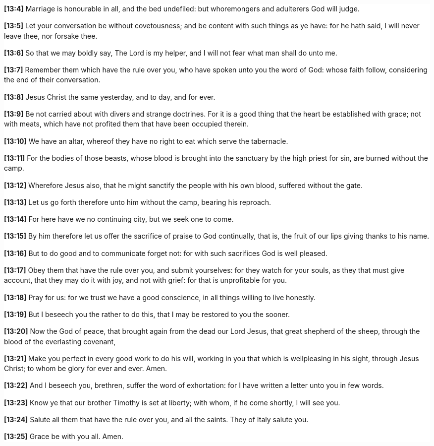 **[13:4]** Marriage is honourable in all, and the bed undefiled: but whoremongers and adulterers God will judge.

**[13:5]** Let your conversation be without covetousness; and be content with such things as ye have: for he hath said, I will never leave thee, nor forsake thee.

**[13:6]** So that we may boldly say, The Lord is my helper, and I will not fear what man shall do unto me.

**[13:7]** Remember them which have the rule over you, who have spoken unto you the word of God: whose faith follow, considering the end of their conversation.

**[13:8]** Jesus Christ the same yesterday, and to day, and for ever.

**[13:9]** Be not carried about with divers and strange doctrines. For it is a good thing that the heart be established with grace; not with meats, which have not profited them that have been occupied therein.

**[13:10]** We have an altar, whereof they have no right to eat which serve the tabernacle.

**[13:11]** For the bodies of those beasts, whose blood is brought into the sanctuary by the high priest for sin, are burned without the camp.

**[13:12]** Wherefore Jesus also, that he might sanctify the people with his own blood, suffered without the gate.

**[13:13]** Let us go forth therefore unto him without the camp, bearing his reproach.

**[13:14]** For here have we no continuing city, but we seek one to come.

**[13:15]** By him therefore let us offer the sacrifice of praise to God continually, that is, the fruit of our lips giving thanks to his name.

**[13:16]** But to do good and to communicate forget not: for with such sacrifices God is well pleased.

**[13:17]** Obey them that have the rule over you, and submit yourselves: for they watch for your souls, as they that must give account, that they may do it with joy, and not with grief: for that is unprofitable for you.

**[13:18]** Pray for us: for we trust we have a good conscience, in all things willing to live honestly.

**[13:19]** But I beseech you the rather to do this, that I may be restored to you the sooner.

**[13:20]** Now the God of peace, that brought again from the dead our Lord Jesus, that great shepherd of the sheep, through the blood of the everlasting covenant,

**[13:21]** Make you perfect in every good work to do his will, working in you that which is wellpleasing in his sight, through Jesus Christ; to whom be glory for ever and ever. Amen.

**[13:22]** And I beseech you, brethren, suffer the word of exhortation: for I have written a letter unto you in few words.

**[13:23]** Know ye that our brother Timothy is set at liberty; with whom, if he come shortly, I will see you.

**[13:24]** Salute all them that have the rule over you, and all the saints. They of Italy salute you.

**[13:25]** Grace be with you all. Amen.
